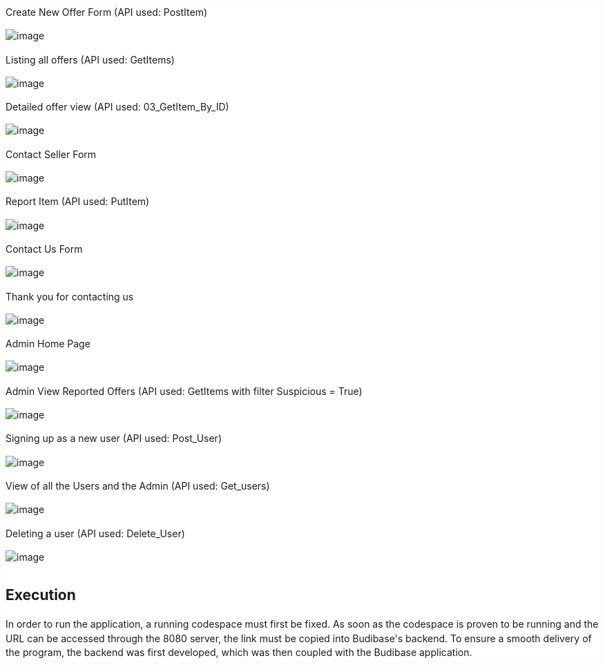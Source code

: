 Create New Offer Form (API used: PostItem)

![image](https://github.com/user-attachments/assets/d29d806d-0428-492c-8ed2-93e7cb580eab)

Listing all offers (API used: GetItems)

![image](https://github.com/user-attachments/assets/6a83e2c3-c92e-4237-af77-6968869c2ee7)

Detailed offer view (API used: 03_GetItem_By_ID)

<img width="464" alt="image" src="https://github.com/user-attachments/assets/e4b7cd6d-17e3-4d56-acfa-43a804f1cfe5" />

Contact Seller Form

![image](https://github.com/user-attachments/assets/3e15f118-2d0f-4e3c-b6be-abd413c5a0e6)

Report Item (API used: PutItem)

![image](https://github.com/user-attachments/assets/26d989a9-7ba2-4415-9b8a-84c7de628628)

Contact Us Form

![image](https://github.com/user-attachments/assets/1cc7b3b6-8240-4177-9b75-8ffe61f29f1e)

Thank you for contacting us

![image](https://github.com/user-attachments/assets/76c7f278-9b3a-4ee0-85d2-a659974fe47b)

Admin Home Page

![image](https://github.com/user-attachments/assets/55495350-ec68-4041-ae8a-21b3c04962b9)

Admin View Reported Offers (API used: GetItems with filter Suspicious = True)

![image](https://github.com/user-attachments/assets/05e4f953-b7c8-4d5c-b32b-c8cbe47b92ab)

Signing up as a new user (API used: Post_User)

![image](https://github.com/user-attachments/assets/cd99fcad-bba9-43a8-ad54-b52b3d9aa41d)

View of all the Users and the Admin (API used: Get_users)

![image](https://github.com/user-attachments/assets/7f38040d-a573-4aaf-9948-966966ca0224)

Deleting a user (API used: Delete_User)

![image](https://github.com/user-attachments/assets/349169b2-2040-49a3-9b38-373bfff03303)



## Execution 

In order to run the application, a running codespace must first be fixed. As soon as the codespace is proven to be running and the URL can be accessed through the 8080 server, the link must be copied into Budibase's backend. To ensure a smooth delivery of the program, the backend was first developed, which was then coupled with the Budibase application. 
